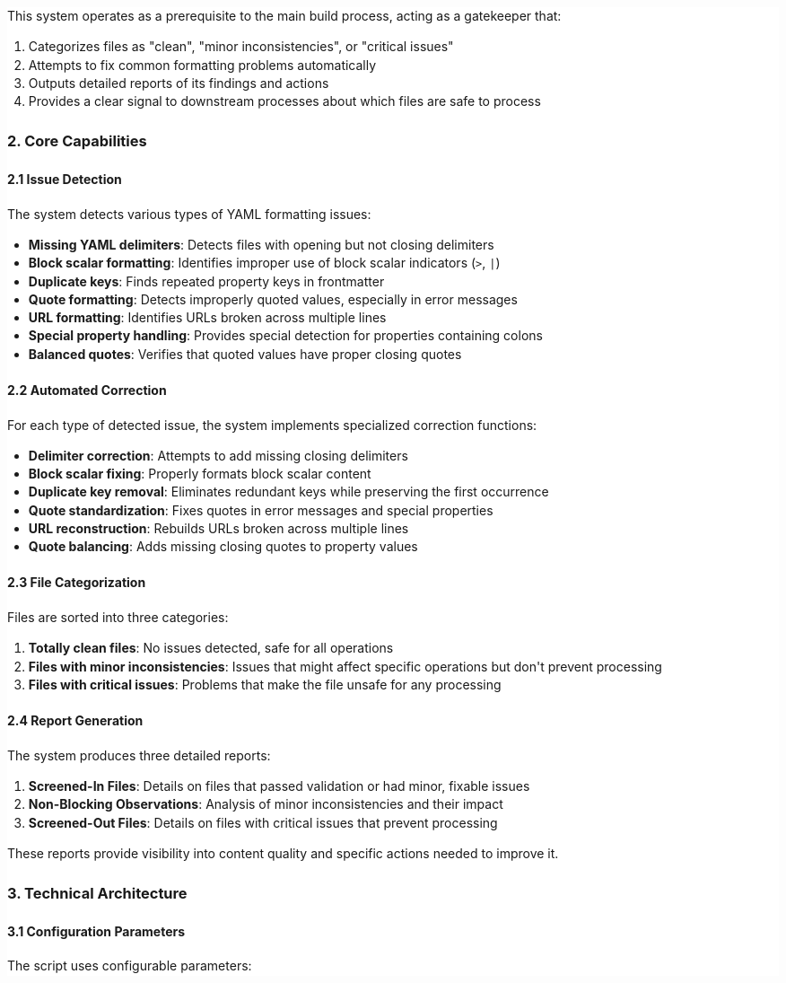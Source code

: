 This system operates as a prerequisite to the main build process, acting as a gatekeeper that:

1. Categorizes files as "clean", "minor inconsistencies", or "critical issues"
2. Attempts to fix common formatting problems automatically
3. Outputs detailed reports of its findings and actions
4. Provides a clear signal to downstream processes about which files are safe to process

### 2. Core Capabilities

#### 2.1 Issue Detection

The system detects various types of YAML formatting issues:

- **Missing YAML delimiters**: Detects files with opening but not closing delimiters
- **Block scalar formatting**: Identifies improper use of block scalar indicators (`>`, `|`)
- **Duplicate keys**: Finds repeated property keys in frontmatter
- **Quote formatting**: Detects improperly quoted values, especially in error messages
- **URL formatting**: Identifies URLs broken across multiple lines
- **Special property handling**: Provides special detection for properties containing colons
- **Balanced quotes**: Verifies that quoted values have proper closing quotes

#### 2.2 Automated Correction

For each type of detected issue, the system implements specialized correction functions:

- **Delimiter correction**: Attempts to add missing closing delimiters
- **Block scalar fixing**: Properly formats block scalar content
- **Duplicate key removal**: Eliminates redundant keys while preserving the first occurrence
- **Quote standardization**: Fixes quotes in error messages and special properties
- **URL reconstruction**: Rebuilds URLs broken across multiple lines
- **Quote balancing**: Adds missing closing quotes to property values

#### 2.3 File Categorization

Files are sorted into three categories:

1. **Totally clean files**: No issues detected, safe for all operations
2. **Files with minor inconsistencies**: Issues that might affect specific operations but don't prevent processing
3. **Files with critical issues**: Problems that make the file unsafe for any processing

#### 2.4 Report Generation

The system produces three detailed reports:

1. **Screened-In Files**: Details on files that passed validation or had minor, fixable issues
2. **Non-Blocking Observations**: Analysis of minor inconsistencies and their impact
3. **Screened-Out Files**: Details on files with critical issues that prevent processing

These reports provide visibility into content quality and specific actions needed to improve it.

### 3. Technical Architecture

#### 3.1 Configuration Parameters

The script uses configurable parameters:
